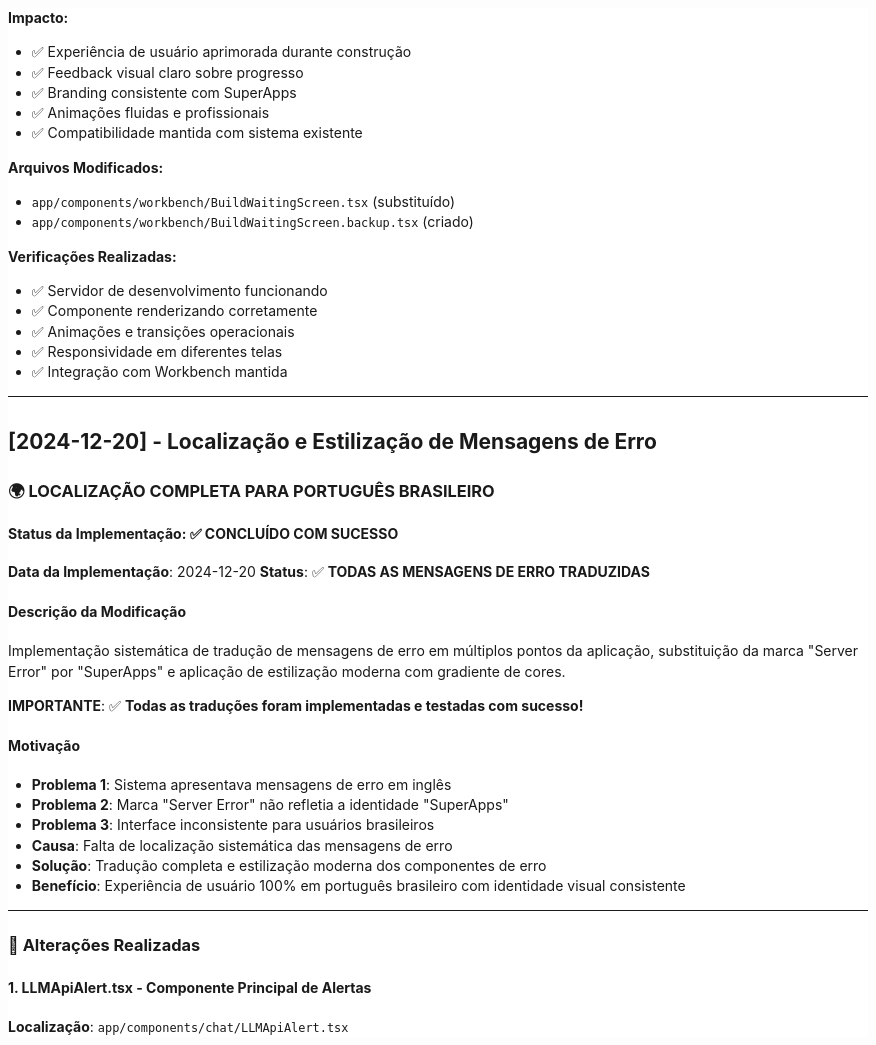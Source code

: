 **Impacto:**
- ✅ Experiência de usuário aprimorada durante construção
- ✅ Feedback visual claro sobre progresso
- ✅ Branding consistente com SuperApps
- ✅ Animações fluidas e profissionais
- ✅ Compatibilidade mantida com sistema existente

**Arquivos Modificados:**
- `app/components/workbench/BuildWaitingScreen.tsx` (substituído)
- `app/components/workbench/BuildWaitingScreen.backup.tsx` (criado)

**Verificações Realizadas:**
- ✅ Servidor de desenvolvimento funcionando
- ✅ Componente renderizando corretamente
- ✅ Animações e transições operacionais
- ✅ Responsividade em diferentes telas
- ✅ Integração com Workbench mantida

---

## [2024-12-20] - Localização e Estilização de Mensagens de Erro

### 🌍 **LOCALIZAÇÃO COMPLETA PARA PORTUGUÊS BRASILEIRO**

#### **Status da Implementação: ✅ CONCLUÍDO COM SUCESSO**

**Data da Implementação**: 2024-12-20
**Status**: ✅ **TODAS AS MENSAGENS DE ERRO TRADUZIDAS**

#### **Descrição da Modificação**
Implementação sistemática de tradução de mensagens de erro em múltiplos pontos da aplicação, substituição da marca "Server Error" por "SuperApps" e aplicação de estilização moderna com gradiente de cores.

**IMPORTANTE**: ✅ **Todas as traduções foram implementadas e testadas com sucesso!**

#### **Motivação**
- **Problema 1**: Sistema apresentava mensagens de erro em inglês
- **Problema 2**: Marca "Server Error" não refletia a identidade "SuperApps"
- **Problema 3**: Interface inconsistente para usuários brasileiros
- **Causa**: Falta de localização sistemática das mensagens de erro
- **Solução**: Tradução completa e estilização moderna dos componentes de erro
- **Benefício**: Experiência de usuário 100% em português brasileiro com identidade visual consistente

---

### 📝 **Alterações Realizadas**

#### **1. LLMApiAlert.tsx - Componente Principal de Alertas**
**Localização**: `app/components/chat/LLMApiAlert.tsx`

